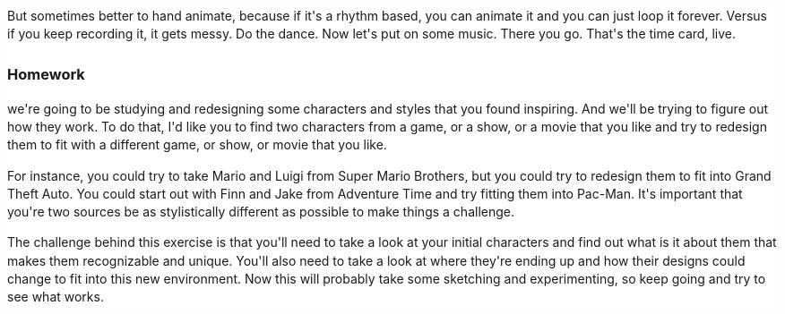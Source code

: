 But sometimes better to hand animate, because if it's a rhythm based,
you can animate it and you can just loop it forever.
Versus if you keep recording it, it gets messy.
Do the dance.
Now let's put on some music.
There you go.
That's the time card, live.

### Homework
we're going to be studying and
redesigning some characters and styles that you found inspiring.
And we'll be trying to figure out how they work.
To do that, I'd like you to find two characters from a game, or a show, or
a movie that you like and try to redesign them to fit with a different game, or
show, or movie that you like.

For instance, you could try to take Mario and Luigi from Super Mario Brothers, but
you could try to redesign them to fit into Grand Theft Auto.
You could start out with Finn and Jake from Adventure Time and
try fitting them into Pac-Man.
It's important that you're two sources be as stylistically different as possible
to make things a challenge.

The challenge behind this exercise is that you'll need to take a look at your initial
characters and
find out what is it about them that makes them recognizable and unique.
You'll also need to take a look at where they're ending up and
how their designs could change to fit into this new environment.
Now this will probably take some sketching and experimenting, so keep going and
try to see what works.

